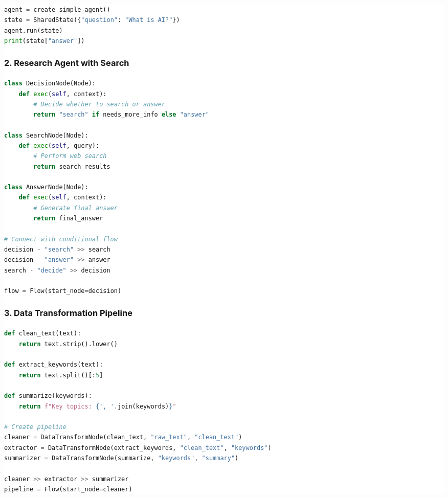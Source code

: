 ```python
agent = create_simple_agent()
state = SharedState({"question": "What is AI?"})
agent.run(state)
print(state["answer"])
```

### 2. Research Agent with Search

```python
class DecisionNode(Node):
    def exec(self, context):
        # Decide whether to search or answer
        return "search" if needs_more_info else "answer"

class SearchNode(Node):
    def exec(self, query):
        # Perform web search
        return search_results

class AnswerNode(Node):
    def exec(self, context):
        # Generate final answer
        return final_answer

# Connect with conditional flow
decision - "search" >> search
decision - "answer" >> answer
search - "decide" >> decision

flow = Flow(start_node=decision)
```

### 3. Data Transformation Pipeline

```python
def clean_text(text):
    return text.strip().lower()

def extract_keywords(text):
    return text.split()[:5]

def summarize(keywords):
    return f"Key topics: {', '.join(keywords)}"

# Create pipeline
cleaner = DataTransformNode(clean_text, "raw_text", "clean_text")
extractor = DataTransformNode(extract_keywords, "clean_text", "keywords")
summarizer = DataTransformNode(summarize, "keywords", "summary")

cleaner >> extractor >> summarizer
pipeline = Flow(start_node=cleaner)
```
